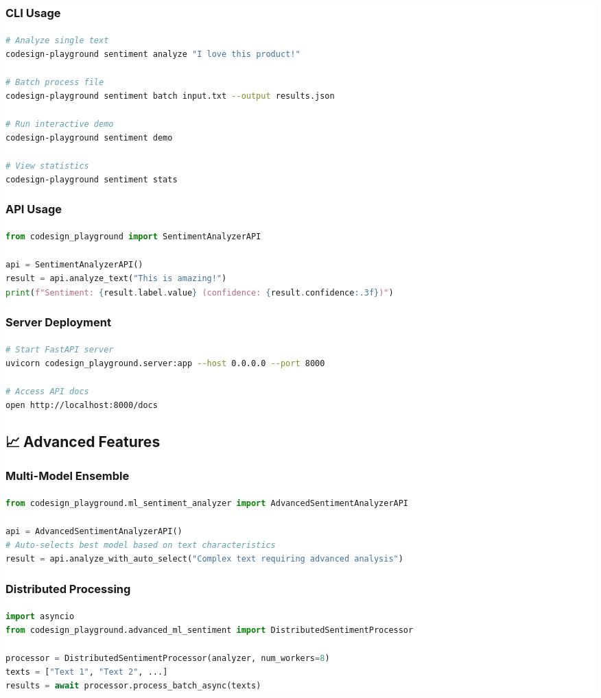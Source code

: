 ### CLI Usage
```bash
# Analyze single text
codesign-playground sentiment analyze "I love this product!"

# Batch process file
codesign-playground sentiment batch input.txt --output results.json

# Run interactive demo
codesign-playground sentiment demo

# View statistics
codesign-playground sentiment stats
```

### API Usage
```python
from codesign_playground import SentimentAnalyzerAPI

api = SentimentAnalyzerAPI()
result = api.analyze_text("This is amazing!")
print(f"Sentiment: {result.label.value} (confidence: {result.confidence:.3f})")
```

### Server Deployment
```bash
# Start FastAPI server
uvicorn codesign_playground.server:app --host 0.0.0.0 --port 8000

# Access API docs
open http://localhost:8000/docs
```

## 📈 Advanced Features

### Multi-Model Ensemble
```python
from codesign_playground.ml_sentiment_analyzer import AdvancedSentimentAnalyzerAPI

api = AdvancedSentimentAnalyzerAPI()
# Auto-selects best model based on text characteristics
result = api.analyze_with_auto_select("Complex text requiring advanced analysis")
```

### Distributed Processing
```python
import asyncio
from codesign_playground.advanced_ml_sentiment import DistributedSentimentProcessor

processor = DistributedSentimentProcessor(analyzer, num_workers=8)
texts = ["Text 1", "Text 2", ...]
results = await processor.process_batch_async(texts)
```
